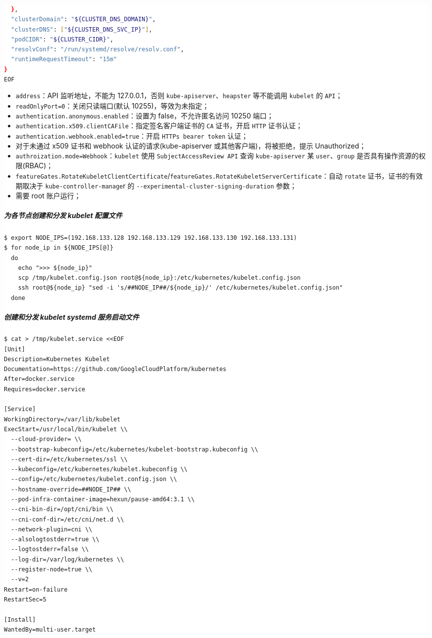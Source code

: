 ```bash
  },
  "clusterDomain": "${CLUSTER_DNS_DOMAIN}",
  "clusterDNS": ["${CLUSTER_DNS_SVC_IP}"],
  "podCIDR": "${CLUSTER_CIDR}",
  "resolvConf": "/run/systemd/resolve/resolv.conf",
  "runtimeRequestTimeout": "15m"
}
EOF
```
+ `address`：API 监听地址，不能为 127.0.0.1，否则 `kube-apiserver`、`heapster` 等不能调用 `kubelet` 的 `API`；
+ `readOnlyPort=0`：关闭只读端口(默认 10255)，等效为未指定；
+ `authentication.anonymous.enabled`：设置为 false，不允许匿名访问 10250 端口；
+ `authentication.x509.clientCAFile`：指定签名客户端证书的 `CA` 证书，开启 `HTTP` 证书认证；
+ `authentication.webhook.enabled=true`：开启 `HTTPs bearer token` 认证；
+ 对于未通过 x509 证书和 webhook 认证的请求(kube-apiserver 或其他客户端)，将被拒绝，提示 Unauthorized；
+ `authroization.mode=Webhook`：`kubelet` 使用 `SubjectAccessReview API` 查询 `kube-apiserver` 某 `user`、`group` 是否具有操作资源的权限(RBAC)；
+ `featureGates.RotateKubeletClientCertificate`/`featureGates.RotateKubeletServerCertificate`：自动 `rotate` 证书，证书的有效期取决于 `kube-controller-manage`r 的 `--experimental-cluster-signing-duration` 参数；
+ 需要 root 账户运行；

##### 为各节点创建和分发 kubelet 配置文件

```shell
$ export NODE_IPS=(192.168.133.128 192.168.133.129 192.168.133.130 192.168.133.131)
$ for node_ip in ${NODE_IPS[@]}
  do 
    echo ">>> ${node_ip}"
    scp /tmp/kubelet.config.json root@${node_ip}:/etc/kubernetes/kubelet.config.json
    ssh root@${node_ip} "sed -i 's/##NODE_IP##/${node_ip}/' /etc/kubernetes/kubelet.config.json"
  done
```
##### 创建和分发 kubelet systemd 服务启动文件
```shell
$ cat > /tmp/kubelet.service <<EOF
[Unit]
Description=Kubernetes Kubelet
Documentation=https://github.com/GoogleCloudPlatform/kubernetes
After=docker.service
Requires=docker.service

[Service]
WorkingDirectory=/var/lib/kubelet
ExecStart=/usr/local/bin/kubelet \\
  --cloud-provider= \\
  --bootstrap-kubeconfig=/etc/kubernetes/kubelet-bootstrap.kubeconfig \\
  --cert-dir=/etc/kubernetes/ssl \\
  --kubeconfig=/etc/kubernetes/kubelet.kubeconfig \\
  --config=/etc/kubernetes/kubelet.config.json \\
  --hostname-override=##NODE_IP## \\
  --pod-infra-container-image=hexun/pause-amd64:3.1 \\
  --cni-bin-dir=/opt/cni/bin \\
  --cni-conf-dir=/etc/cni/net.d \\
  --network-plugin=cni \\
  --alsologtostderr=true \\
  --logtostderr=false \\
  --log-dir=/var/log/kubernetes \\
  --register-node=true \\
  --v=2
Restart=on-failure
RestartSec=5

[Install]
WantedBy=multi-user.target
```
